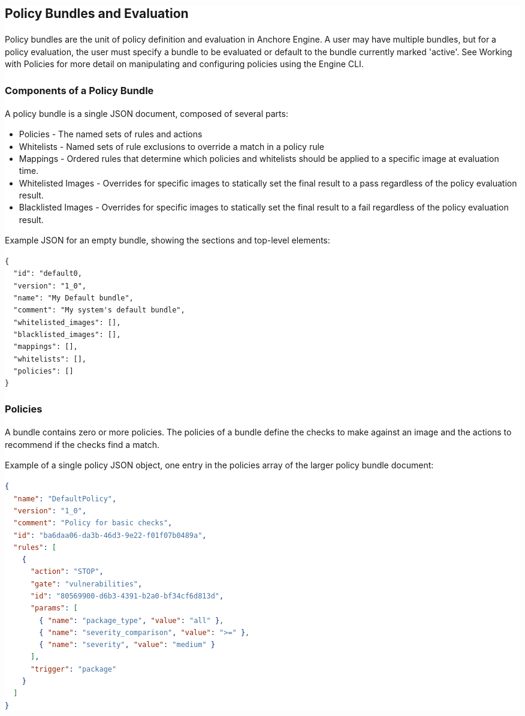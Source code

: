 ## Policy Bundles and Evaluation

Policy bundles are the unit of policy definition and evaluation in Anchore Engine. A user may have multiple bundles, but for a policy evaluation, the user must specify a bundle to be evaluated or default to the bundle currently marked 'active'. See Working with Policies for more detail on manipulating and configuring policies using the Engine CLI.

### Components of a Policy Bundle

A policy bundle is a single JSON document, composed of several parts:

- Policies -  The named sets of rules and actions
- Whitelists - Named sets of rule exclusions to override a match in a policy rule
- Mappings - Ordered rules that determine which policies and whitelists should be applied to a specific image at evaluation time.
- Whitelisted Images - Overrides for specific images to statically set the final result to a pass regardless of the policy evaluation result.
- Blacklisted Images - Overrides for specific images to statically set the final result to a fail regardless of the policy evaluation result.

Example JSON for an empty bundle, showing the sections and top-level elements:

```
{
  "id": "default0,
  "version": "1_0",
  "name": "My Default bundle",
  "comment": "My system's default bundle",
  "whitelisted_images": [],
  "blacklisted_images": [],
  "mappings": [],
  "whitelists": [],
  "policies": []
}
```

### Policies

A bundle contains zero or more policies. The policies of a bundle define the checks to make against an image and the actions to recommend if the checks find a match.

Example of a single policy JSON object, one entry in the policies array of the larger policy bundle document:

```JSON
{
  "name": "DefaultPolicy", 
  "version": "1_0",
  "comment": "Policy for basic checks", 
  "id": "ba6daa06-da3b-46d3-9e22-f01f07b0489a", 
  "rules": [
    {
      "action": "STOP", 
      "gate": "vulnerabilities", 
      "id": "80569900-d6b3-4391-b2a0-bf34cf6d813d", 
      "params": [
        { "name": "package_type", "value": "all" }, 
        { "name": "severity_comparison", "value": ">=" }, 
        { "name": "severity", "value": "medium" }
      ], 
      "trigger": "package"
    }
  ]
}
```

